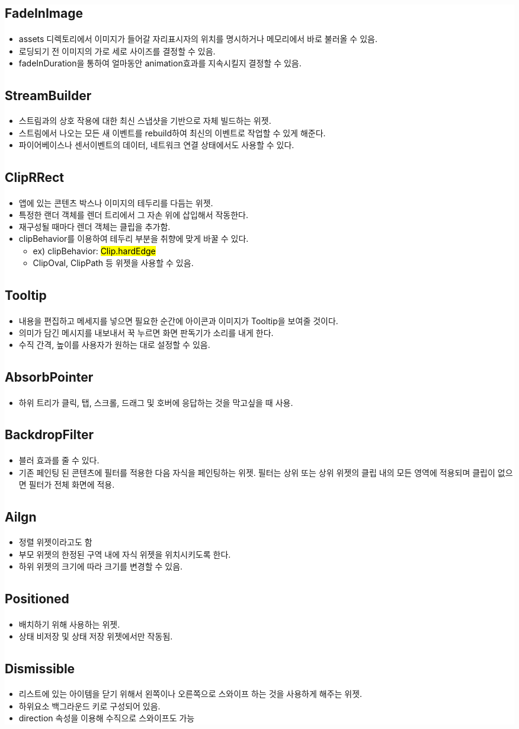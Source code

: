 ## FadeInImage
- assets 디렉토리에서 이미지가 들어갈 자리표시자의 위치를 명시하거나 메모리에서 바로 불러올 수 있음.
- 로딩되기 전 이미지의 가로 세로 사이즈를 결정할 수 있음.
- fadeInDuration을 통하여 얼마동안 animation효과를 지속시킬지 결정할 수 있음.

## StreamBuilder
- 스트림과의 상호 작용에 대한 최신 스냅샷을 기반으로 자체 빌드하는 위젯.
- 스트림에서 나오는 모든 새 이벤트를 rebuild하여 최신의 이벤트로 작업할 수 있게 해준다.
- 파이어베이스나 센서이벤트의 데이터, 네트워크 연결 상태에서도 사용할 수 있다.

## ClipRRect
- 앱에 있는 콘텐츠 박스나 이미지의 테두리를 다듬는 위젯.
- 특정한 랜더 객체를 렌더 트리에서 그 자손 위에 삽입해서 작동한다.
- 재구성될 때마다 렌더 객체는 클립을 추가함.
- clipBehavior를 이용하여 테두리 부분을 취향에 맞게 바꿀 수 있다.
    - ex) clipBehavior: <mark>Clip.hardEdge</mark>
    - ClipOval, ClipPath 등 위젯을 사용할 수 있음.

## Tooltip
- 내용을 편집하고 메세지를 넣으면 필요한 순간에 아이콘과 이미지가 Tooltip을 보여줄 것이다.
- 의미가 담긴 메시지를 내보내서 꾹 누르면 화면 판독기가 소리를 내게 한다.
- 수직 간격, 높이를 사용자가 원하는 대로 설정할 수 있음.

## AbsorbPointer
- 하위 트리가 클릭, 탭, 스크롤, 드래그 및 호버에 응답하는 것을 막고싶을 때 사용.

## BackdropFilter
- 블러 효과를 줄 수 있다.
- 기존 페인팅 된 콘텐츠에 필터를 적용한 다음 자식을 페인팅하는 위젯.
필터는 상위 또는 상위 위젯의 클립 내의 모든 영역에 적용되며 클립이 없으면 필터가 전체 화면에 적용.

## Ailgn
- 정렬 위젯이라고도 함
- 부모 위젯의 한정된 구역 내에 자식 위젯을 위치시키도록 한다.
- 하위 위젯의 크기에 따라 크기를 변경할 수 있음.

## Positioned
-  배치하기 위해 사용하는 위젯.
- 상태 비저장 및 상태 저장 위젯에서만 작동됨.

## Dismissible
- 리스트에 있는 아이템을 닫기 위해서 왼쪽이나 오른쪽으로 스와이프 하는 것을 사용하게 해주는 위젯.
- 하위요소 백그라운드 키로 구성되어 있음.
- direction 속성을 이용해 수직으로 스와이프도 가능
